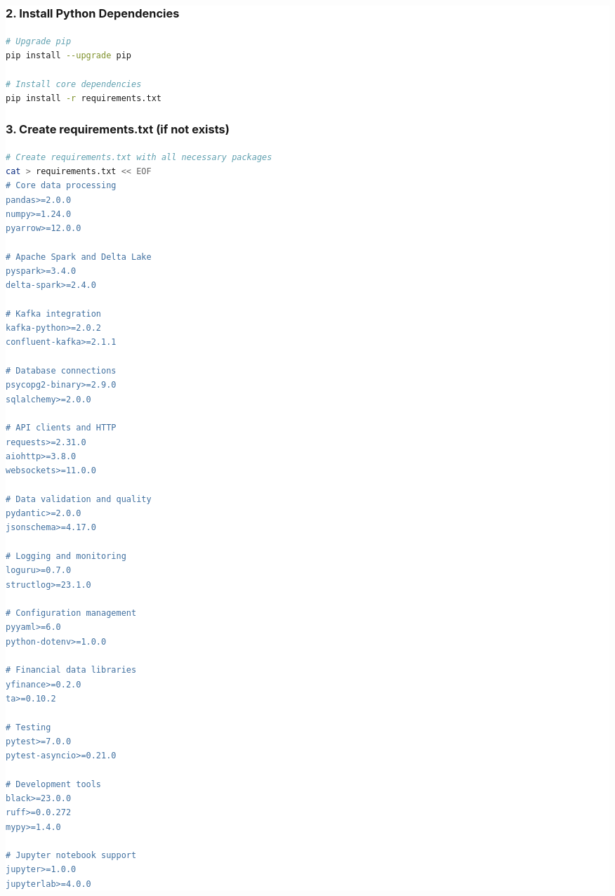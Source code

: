 ### 2. Install Python Dependencies
```bash
# Upgrade pip
pip install --upgrade pip

# Install core dependencies
pip install -r requirements.txt
```

### 3. Create requirements.txt (if not exists)
```bash
# Create requirements.txt with all necessary packages
cat > requirements.txt << EOF
# Core data processing
pandas>=2.0.0
numpy>=1.24.0
pyarrow>=12.0.0

# Apache Spark and Delta Lake
pyspark>=3.4.0
delta-spark>=2.4.0

# Kafka integration
kafka-python>=2.0.2
confluent-kafka>=2.1.1

# Database connections
psycopg2-binary>=2.9.0
sqlalchemy>=2.0.0

# API clients and HTTP
requests>=2.31.0
aiohttp>=3.8.0
websockets>=11.0.0

# Data validation and quality
pydantic>=2.0.0
jsonschema>=4.17.0

# Logging and monitoring
loguru>=0.7.0
structlog>=23.1.0

# Configuration management
pyyaml>=6.0
python-dotenv>=1.0.0

# Financial data libraries
yfinance>=0.2.0
ta>=0.10.2

# Testing
pytest>=7.0.0
pytest-asyncio>=0.21.0

# Development tools
black>=23.0.0
ruff>=0.0.272
mypy>=1.4.0

# Jupyter notebook support
jupyter>=1.0.0
jupyterlab>=4.0.0
```